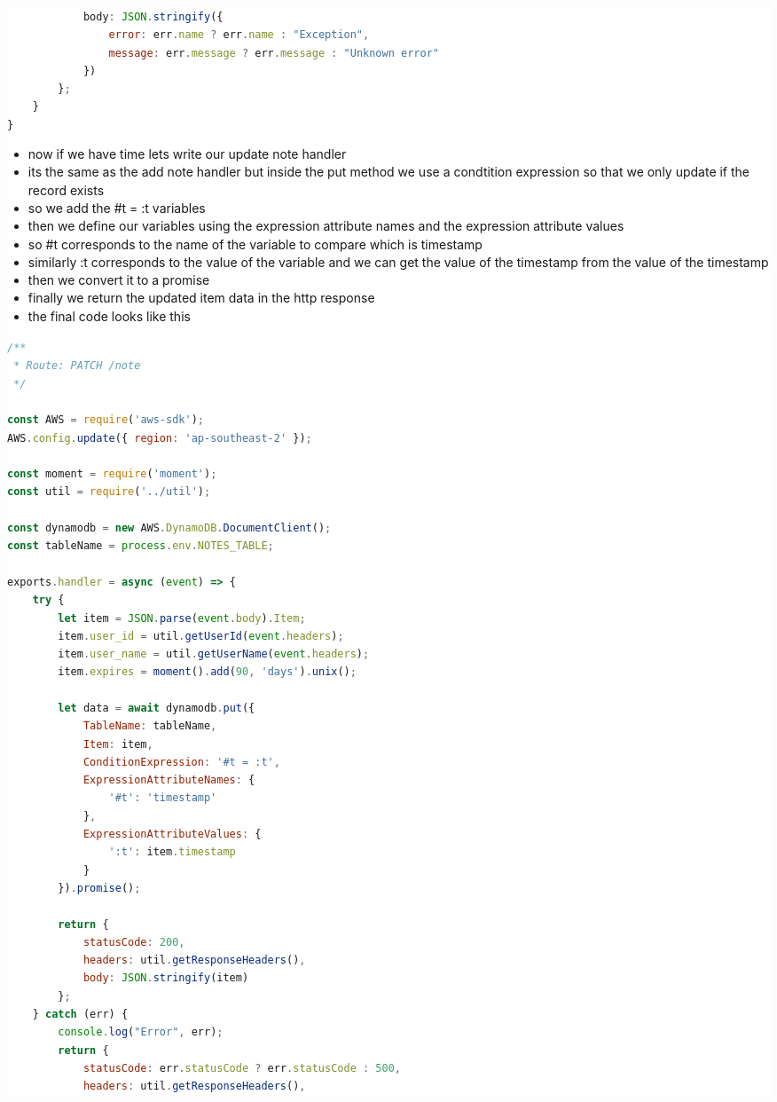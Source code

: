 ```javascript
            body: JSON.stringify({
                error: err.name ? err.name : "Exception",
                message: err.message ? err.message : "Unknown error"
            })
        };
    }
}
```

- now if we have time lets write our update note handler
- its the same as the add note handler but inside the put method we use a condtition expression so that we only update if the record exists
- so we add the #t = :t variables
- then we define our variables using the expression attribute names and the expression attribute values
- so #t corresponds to the name of the variable to compare which is timestamp
- similarly :t corresponds to the value of the variable and we can get the value of the timestamp from the value of the timestamp
- then we convert it to a promise
- finally we return the updated item data in the http response
- the final code looks like this
```javascript
/**
 * Route: PATCH /note
 */

const AWS = require('aws-sdk');
AWS.config.update({ region: 'ap-southeast-2' });

const moment = require('moment');
const util = require('../util');

const dynamodb = new AWS.DynamoDB.DocumentClient();
const tableName = process.env.NOTES_TABLE;

exports.handler = async (event) => {
    try {
        let item = JSON.parse(event.body).Item;
        item.user_id = util.getUserId(event.headers);
        item.user_name = util.getUserName(event.headers);
        item.expires = moment().add(90, 'days').unix();

        let data = await dynamodb.put({
            TableName: tableName,
            Item: item,
            ConditionExpression: '#t = :t',
            ExpressionAttributeNames: {
                '#t': 'timestamp'
            },
            ExpressionAttributeValues: {
                ':t': item.timestamp
            }
        }).promise();

        return {
            statusCode: 200,
            headers: util.getResponseHeaders(),
            body: JSON.stringify(item)
        };
    } catch (err) {
        console.log("Error", err);
        return {
            statusCode: err.statusCode ? err.statusCode : 500,
            headers: util.getResponseHeaders(),
```